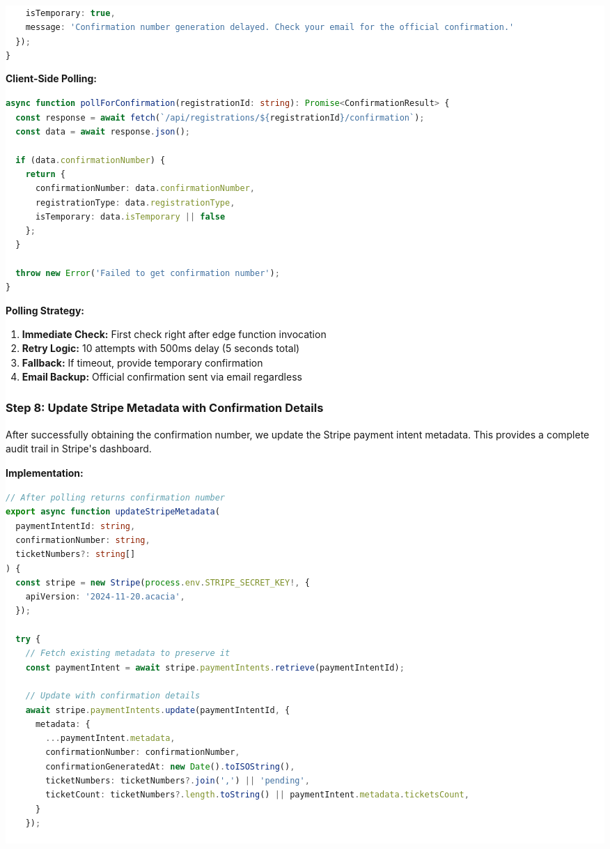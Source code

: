 ```typescript
    isTemporary: true,
    message: 'Confirmation number generation delayed. Check your email for the official confirmation.'
  });
}
```

**Client-Side Polling:**
```typescript
async function pollForConfirmation(registrationId: string): Promise<ConfirmationResult> {
  const response = await fetch(`/api/registrations/${registrationId}/confirmation`);
  const data = await response.json();
  
  if (data.confirmationNumber) {
    return {
      confirmationNumber: data.confirmationNumber,
      registrationType: data.registrationType,
      isTemporary: data.isTemporary || false
    };
  }
  
  throw new Error('Failed to get confirmation number');
}
```

**Polling Strategy:**
1. **Immediate Check:** First check right after edge function invocation
2. **Retry Logic:** 10 attempts with 500ms delay (5 seconds total)
3. **Fallback:** If timeout, provide temporary confirmation
4. **Email Backup:** Official confirmation sent via email regardless

### Step 8: Update Stripe Metadata with Confirmation Details

After successfully obtaining the confirmation number, we update the Stripe payment intent metadata. This provides a complete audit trail in Stripe's dashboard.

**Implementation:**
```typescript
// After polling returns confirmation number
export async function updateStripeMetadata(
  paymentIntentId: string,
  confirmationNumber: string,
  ticketNumbers?: string[]
) {
  const stripe = new Stripe(process.env.STRIPE_SECRET_KEY!, {
    apiVersion: '2024-11-20.acacia',
  });
  
  try {
    // Fetch existing metadata to preserve it
    const paymentIntent = await stripe.paymentIntents.retrieve(paymentIntentId);
    
    // Update with confirmation details
    await stripe.paymentIntents.update(paymentIntentId, {
      metadata: {
        ...paymentIntent.metadata,
        confirmationNumber: confirmationNumber,
        confirmationGeneratedAt: new Date().toISOString(),
        ticketNumbers: ticketNumbers?.join(',') || 'pending',
        ticketCount: ticketNumbers?.length.toString() || paymentIntent.metadata.ticketsCount,
      }
    });
    
```